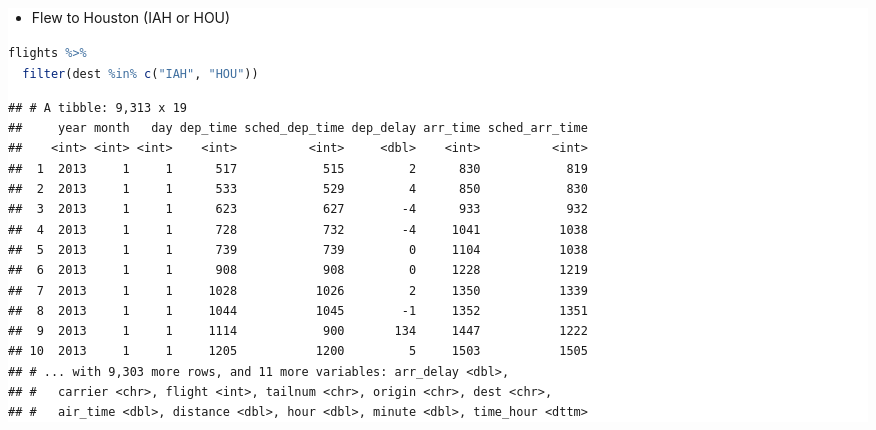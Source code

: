   - Flew to Houston (IAH or HOU)



``` r
flights %>% 
  filter(dest %in% c("IAH", "HOU"))
```

    ## # A tibble: 9,313 x 19
    ##     year month   day dep_time sched_dep_time dep_delay arr_time sched_arr_time
    ##    <int> <int> <int>    <int>          <int>     <dbl>    <int>          <int>
    ##  1  2013     1     1      517            515         2      830            819
    ##  2  2013     1     1      533            529         4      850            830
    ##  3  2013     1     1      623            627        -4      933            932
    ##  4  2013     1     1      728            732        -4     1041           1038
    ##  5  2013     1     1      739            739         0     1104           1038
    ##  6  2013     1     1      908            908         0     1228           1219
    ##  7  2013     1     1     1028           1026         2     1350           1339
    ##  8  2013     1     1     1044           1045        -1     1352           1351
    ##  9  2013     1     1     1114            900       134     1447           1222
    ## 10  2013     1     1     1205           1200         5     1503           1505
    ## # ... with 9,303 more rows, and 11 more variables: arr_delay <dbl>,
    ## #   carrier <chr>, flight <int>, tailnum <chr>, origin <chr>, dest <chr>,
    ## #   air_time <dbl>, distance <dbl>, hour <dbl>, minute <dbl>, time_hour <dttm>
